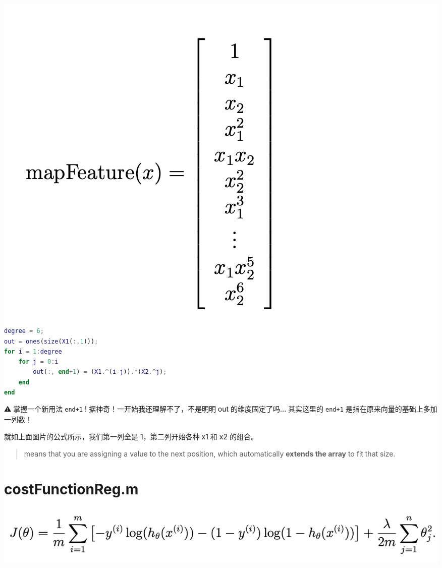 ![](./_image/2020-07/2020-07-01-22-00-47.png)
```matlab
degree = 6;
out = ones(size(X1(:,1)));
for i = 1:degree
    for j = 0:i
        out(:, end+1) = (X1.^(i-j)).*(X2.^j);
    end
end
```
⚠️ 掌握一个新用法 `end+1` ! 据神奇！一开始我还理解不了，不是明明 out 的维度固定了吗... 其实这里的 `end+1` 是指在原来向量的基础上多加一列数！

就如上面图片的公式所示，我们第一列全是 1，第二列开始各种 x1 和 x2 的组合。

> means that you are assigning a value to the next position, which automatically **extends the array** to fit that size.

# costFunctionReg.m
![](./_image/2020-07/2020-07-01-22-22-26.png)